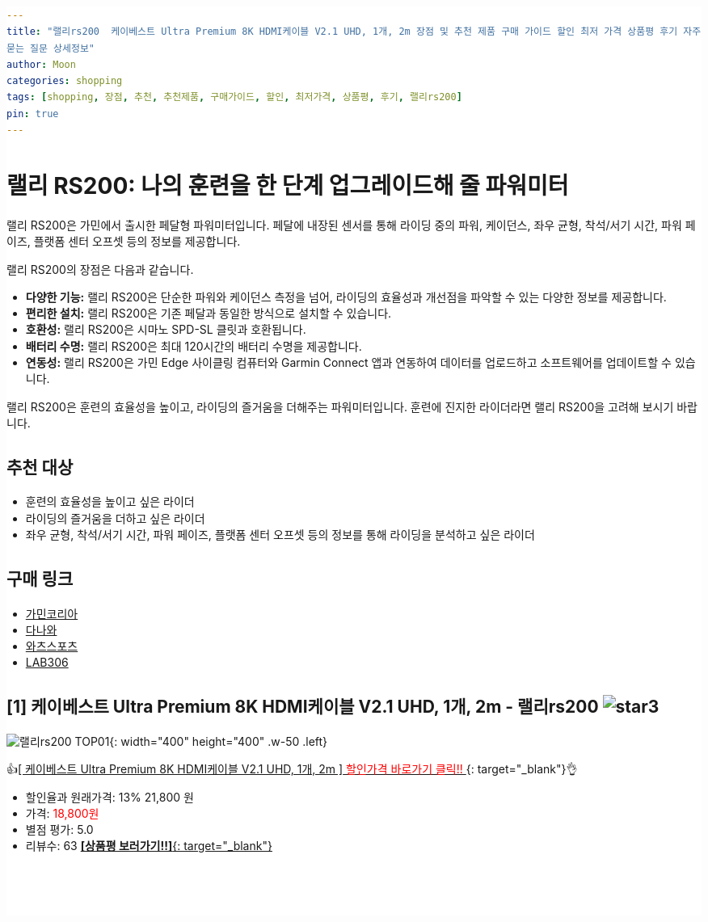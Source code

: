 ```yaml
---
title: "랠리rs200  케이베스트 Ultra Premium 8K HDMI케이블 V2.1 UHD, 1개, 2m 장점 및 추천 제품 구매 가이드 할인 최저 가격 상품평 후기 자주 묻는 질문 상세정보"
author: Moon
categories: shopping
tags: [shopping, 장점, 추천, 추천제품, 구매가이드, 할인, 최저가격, 상품평, 후기, 랠리rs200]
pin: true
---
```



# 랠리 RS200: 나의 훈련을 한 단계 업그레이드해 줄 파워미터

랠리 RS200은 가민에서 출시한 페달형 파워미터입니다. 페달에 내장된 센서를 통해 라이딩 중의 파워, 케이던스, 좌우 균형, 착석/서기 시간, 파워 페이즈, 플랫폼 센터 오프셋 등의 정보를 제공합니다.

랠리 RS200의 장점은 다음과 같습니다.

* **다양한 기능:** 랠리 RS200은 단순한 파워와 케이던스 측정을 넘어, 라이딩의 효율성과 개선점을 파악할 수 있는 다양한 정보를 제공합니다.
* **편리한 설치:** 랠리 RS200은 기존 페달과 동일한 방식으로 설치할 수 있습니다.
* **호환성:** 랠리 RS200은 시마노 SPD-SL 클릿과 호환됩니다.
* **배터리 수명:** 랠리 RS200은 최대 120시간의 배터리 수명을 제공합니다.
* **연동성:** 랠리 RS200은 가민 Edge 사이클링 컴퓨터와 Garmin Connect 앱과 연동하여 데이터를 업로드하고 소프트웨어를 업데이트할 수 있습니다.

랠리 RS200은 훈련의 효율성을 높이고, 라이딩의 즐거움을 더해주는 파워미터입니다. 훈련에 진지한 라이더라면 랠리 RS200을 고려해 보시기 바랍니다.

## 추천 대상

* 훈련의 효율성을 높이고 싶은 라이더
* 라이딩의 즐거움을 더하고 싶은 라이더
* 좌우 균형, 착석/서기 시간, 파워 페이즈, 플랫폼 센터 오프셋 등의 정보를 통해 라이딩을 분석하고 싶은 라이더

## 구매 링크

* [가민코리아](https://www.garmin.co.kr/products/intosports/rally-rs200/)
* [다나와](https://prod.danawa.com/info/?pcode=13754159)
* [와츠스포츠](http://shop.watts-sports.com/goods/goods_view.php?goodsNo=4698)
* [LAB306](https://lab306.co.kr/garmin/?idx=2102)
 


        
       
## [1]  케이베스트 Ultra Premium 8K HDMI케이블 V2.1 UHD, 1개, 2m - 랠리rs200  <img width="81" alt="star3" src="https://user-images.githubusercontent.com/78655692/151471989-9e21d7a8-a7b6-44b0-b598-2bb204b56b00.png">

![랠리rs200 TOP01](https://thumbnail6.coupangcdn.com/thumbnails/remote/230x230ex/image/vendor_inventory/aa1f/973a06545ddac5ec1b17dd9ad444613437748b94992009e81b3af79d9838.jpg){: width="400" height="400" .w-50 .left}


👍<a href="https://link.coupang.com/re/AFFSDP?lptag=AF2476838&subid=dalsaegit&pageKey=6839314337&traceid=V0-153&itemId=16258575473&vendorItemId=84937353578">[ 케이베스트 Ultra Premium 8K HDMI케이블 V2.1 UHD, 1개, 2m ]<font color=red> 할인가격 바로가기 클릭!! </font></a>{: target="_blank"}👌
<br>
- 할인율과 원래가격: 13%  21,800   원
- 가격: <span style='color:red'>18,800원</span>
- 별점 평가: 5.0
- 리뷰수: 63 <a href="https://link.coupang.com/re/AFFSDP?lptag=AF2476838&subid=dalsaegit&pageKey=6839314337&traceid=V0-153&itemId=16258575473&vendorItemId=84937353578"> <strong>[상품평 보러가기!!]</strong>{: target="_blank"}
<br>
<br>
<br>